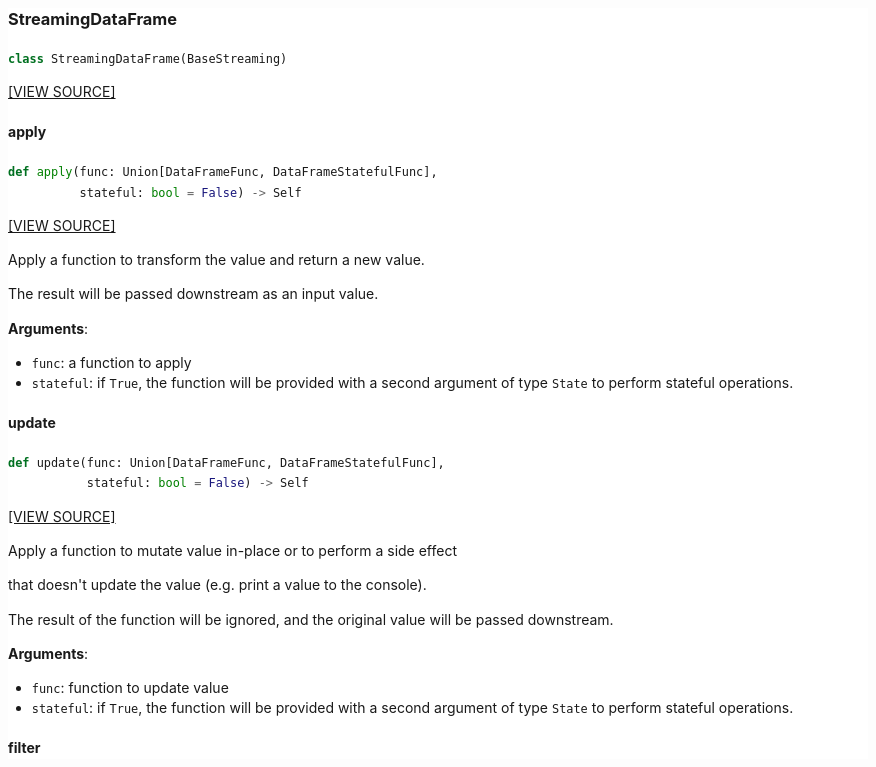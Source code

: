 <a id="quixstreams.dataframe.dataframe.StreamingDataFrame"></a>

### StreamingDataFrame

```python
class StreamingDataFrame(BaseStreaming)
```

[[VIEW SOURCE]](https://github.com/quixio/quix-streams/blob/8d2a3ed9581929ed2d75e40a48d48ae0b87ca920/quixstreams/dataframe/dataframe.py#L26)

<a id="quixstreams.dataframe.dataframe.StreamingDataFrame.apply"></a>

#### apply

```python
def apply(func: Union[DataFrameFunc, DataFrameStatefulFunc],
          stateful: bool = False) -> Self
```

[[VIEW SOURCE]](https://github.com/quixio/quix-streams/blob/8d2a3ed9581929ed2d75e40a48d48ae0b87ca920/quixstreams/dataframe/dataframe.py#L46)

Apply a function to transform the value and return a new value.

The result will be passed downstream as an input value.

**Arguments**:

- `func`: a function to apply
- `stateful`: if `True`, the function will be provided with a second argument
of type `State` to perform stateful operations.

<a id="quixstreams.dataframe.dataframe.StreamingDataFrame.update"></a>

#### update

```python
def update(func: Union[DataFrameFunc, DataFrameStatefulFunc],
           stateful: bool = False) -> Self
```

[[VIEW SOURCE]](https://github.com/quixio/quix-streams/blob/8d2a3ed9581929ed2d75e40a48d48ae0b87ca920/quixstreams/dataframe/dataframe.py#L65)

Apply a function to mutate value in-place or to perform a side effect

that doesn't update the value (e.g. print a value to the console).

The result of the function will be ignored, and the original value will be
passed downstream.

**Arguments**:

- `func`: function to update value
- `stateful`: if `True`, the function will be provided with a second argument
of type `State` to perform stateful operations.

<a id="quixstreams.dataframe.dataframe.StreamingDataFrame.filter"></a>

#### filter
